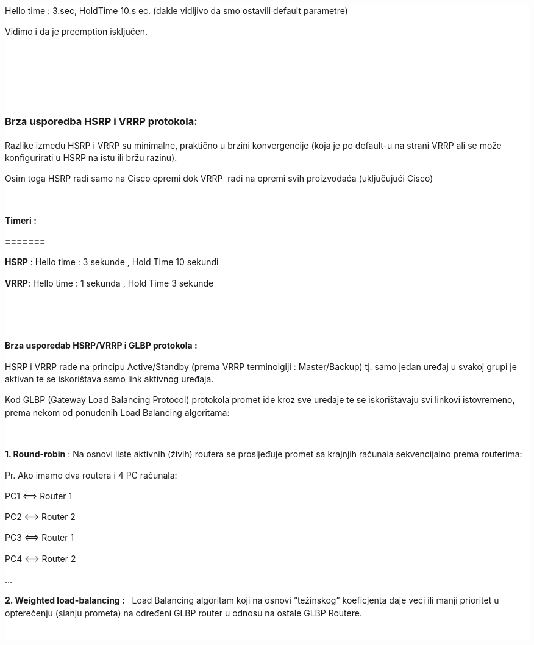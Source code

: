 Hello time : 3.sec, HoldTime 10.s ec. (dakle vidljivo da smo ostavili default parametre)

Vidimo i da je preemption isključen.

&nbsp;

&nbsp;

&nbsp;

### **Brza usporedba HSRP i VRRP protokola:**

Razlike između HSRP i VRRP su minimalne, praktično u brzini konvergencije (koja je po default-u na strani VRRP ali se može konfigurirati u HSRP na istu ili bržu razinu).

Osim toga HSRP radi samo na Cisco opremi dok VRRP  radi na opremi svih proizvođaća (uključujući Cisco)

&nbsp;

**Timeri :**

**=======**

**HSRP** : Hello time : 3 sekunde , Hold Time 10 sekundi

**VRRP**: Hello time : 1 sekunda , Hold Time 3 sekunde

&nbsp;

&nbsp;

**Brza usporedab HSRP/VRRP i GLBP protokola :**

HSRP i VRRP rade na principu Active/Standby (prema VRRP terminolgiji : Master/Backup) tj. samo jedan uređaj u svakoj grupi je aktivan te se iskorištava samo link aktivnog uređaja.

Kod GLBP (Gateway Load Balancing Protocol) protokola promet ide kroz sve uređaje te se iskorištavaju svi linkovi istovremeno, prema nekom od ponuđenih Load Balancing algoritama:

&nbsp;

**1. Round-robin** : Na osnovi liste aktivnih (živih) routera se prosljeđuje promet sa krajnjih računala sekvencijalno prema routerima:

Pr. Ako imamo dva routera i 4 PC računala:

PC1 <==> Router 1

PC2 <==> Router 2

PC3 <==> Router 1

PC4 <==> Router 2

&#8230;

**2. Weighted load-balancing :**   Load Balancing algoritam koji na osnovi &#8220;težinskog&#8221; koeficjenta daje veći ili manji prioritet u opterečenju (slanju prometa) na određeni GLBP router u odnosu na ostale GLBP Routere.

&nbsp;
